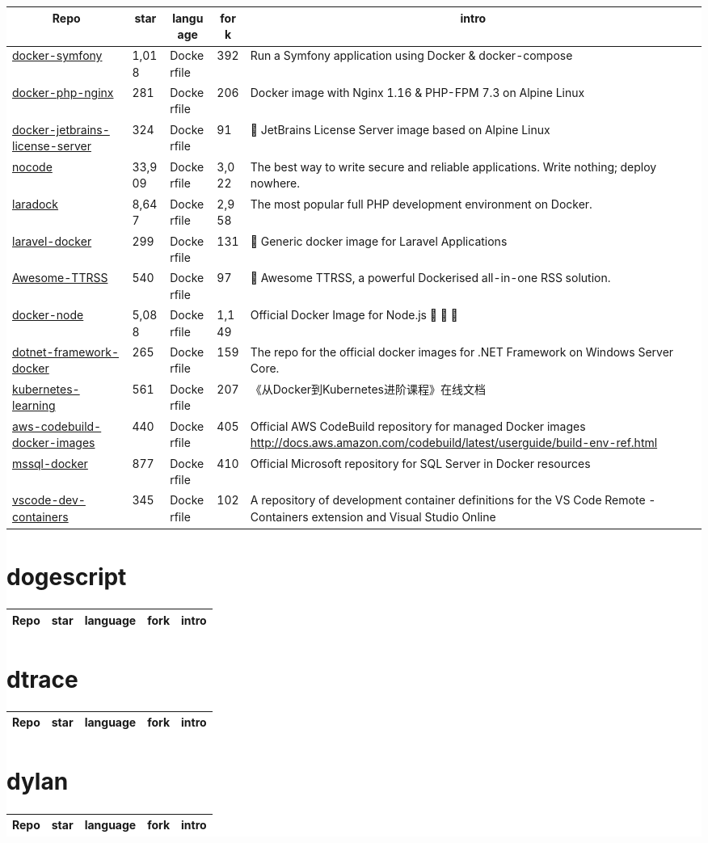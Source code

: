Repo|star|language|fork|intro
-|-|-|-|-
[docker-symfony](https://github.com/eko/docker-symfony)|1,018|Dockerfile|392|Run a Symfony application using Docker & docker-compose
[docker-php-nginx](https://github.com/TrafeX/docker-php-nginx)|281|Dockerfile|206|Docker image with Nginx 1.16 & PHP-FPM 7.3 on Alpine Linux
[docker-jetbrains-license-server](https://github.com/crazy-max/docker-jetbrains-license-server)|324|Dockerfile|91|🐳 JetBrains License Server image based on Alpine Linux
[nocode](https://github.com/kelseyhightower/nocode)|33,909|Dockerfile|3,022|The best way to write secure and reliable applications. Write nothing; deploy nowhere.
[laradock](https://github.com/laradock/laradock)|8,647|Dockerfile|2,958|The most popular full PHP development environment on Docker.
[laravel-docker](https://github.com/lorisleiva/laravel-docker)|299|Dockerfile|131|🐳 Generic docker image for Laravel Applications
[Awesome-TTRSS](https://github.com/HenryQW/Awesome-TTRSS)|540|Dockerfile|97|🐋 Awesome TTRSS, a powerful Dockerised all-in-one RSS solution.
[docker-node](https://github.com/nodejs/docker-node)|5,088|Dockerfile|1,149|Official Docker Image for Node.js 🐳 🐢 🚀
[dotnet-framework-docker](https://github.com/microsoft/dotnet-framework-docker)|265|Dockerfile|159|The repo for the official docker images for .NET Framework on Windows Server Core.
[kubernetes-learning](https://github.com/cnych/kubernetes-learning)|561|Dockerfile|207|《从Docker到Kubernetes进阶课程》在线文档
[aws-codebuild-docker-images](https://github.com/aws/aws-codebuild-docker-images)|440|Dockerfile|405|Official AWS CodeBuild repository for managed Docker images http://docs.aws.amazon.com/codebuild/latest/userguide/build-env-ref.html
[mssql-docker](https://github.com/microsoft/mssql-docker)|877|Dockerfile|410|Official Microsoft repository for SQL Server in Docker resources
[vscode-dev-containers](https://github.com/microsoft/vscode-dev-containers)|345|Dockerfile|102|A repository of development container definitions for the VS Code Remote - Containers extension and Visual Studio Online


# dogescript

Repo|star|language|fork|intro
-|-|-|-|-



# dtrace

Repo|star|language|fork|intro
-|-|-|-|-



# dylan

Repo|star|language|fork|intro
-|-|-|-|-

